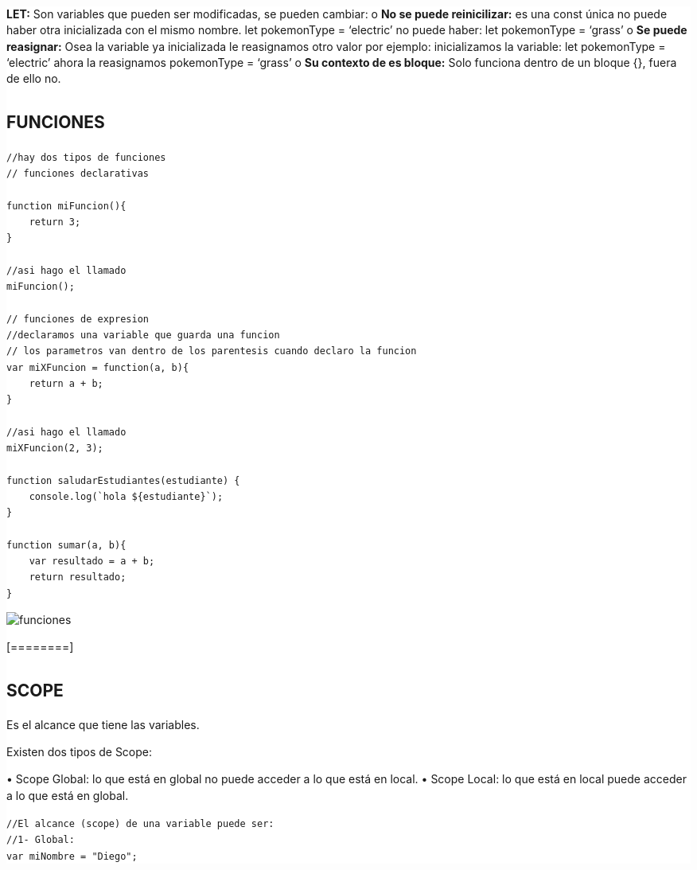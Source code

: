 **LET:** Son variables que pueden ser modificadas, se pueden cambiar:
o **No se puede reinicilizar:** es una const única no puede haber otra inicializada con el mismo nombre. let pokemonType = ‘electric’ no puede haber:
let pokemonType = ‘grass’
o **Se puede reasignar:** Osea la variable ya inicializada le reasignamos otro valor por ejemplo: inicializamos la variable: let pokemonType = ‘electric’ ahora la reasignamos pokemonType = ‘grass’
o **Su contexto de es bloque:** Solo funciona dentro de un bloque {}, fuera de ello no.


## FUNCIONES

    //hay dos tipos de funciones
    // funciones declarativas
    
    function miFuncion(){
        return 3;
    }
    
    //asi hago el llamado
    miFuncion();
    
    // funciones de expresion
    //declaramos una variable que guarda una funcion
    // los parametros van dentro de los parentesis cuando declaro la funcion
    var miXFuncion = function(a, b){
        return a + b;
    }
    
    //asi hago el llamado
    miXFuncion(2, 3);
    
    function saludarEstudiantes(estudiante) { 
        console.log(`hola ${estudiante}`); 
    }
    
    function sumar(a, b){ 
        var resultado = a + b; 
        return resultado;
    }
	
	
<img src="https://static.platzi.com/media/user_upload/JavaScript%20%281%29-997fdbe2-5817-4e30-a6b4-71f2bf6c53e2.jpg" alt="funciones">
<br>

[========]


## SCOPE
Es el alcance que tiene las variables.

Existen dos tipos de Scope:

• Scope Global: lo que está en global no puede acceder a lo que está en local.
• Scope Local: lo que está en local puede acceder a lo que está en global.

    //El alcance (scope) de una variable puede ser:
    //1- Global:
    var miNombre = "Diego";
    